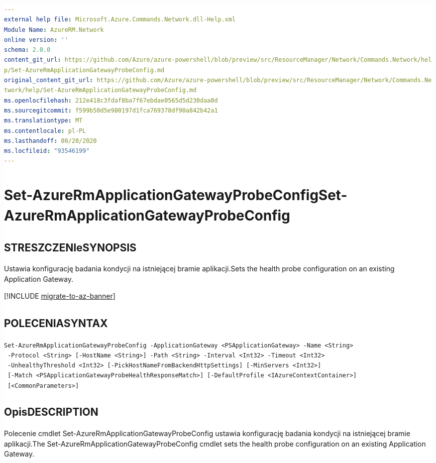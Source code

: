 ```yaml
---
external help file: Microsoft.Azure.Commands.Network.dll-Help.xml
Module Name: AzureRM.Network
online version: ''
schema: 2.0.0
content_git_url: https://github.com/Azure/azure-powershell/blob/preview/src/ResourceManager/Network/Commands.Network/help/Set-AzureRmApplicationGatewayProbeConfig.md
original_content_git_url: https://github.com/Azure/azure-powershell/blob/preview/src/ResourceManager/Network/Commands.Network/help/Set-AzureRmApplicationGatewayProbeConfig.md
ms.openlocfilehash: 212e418c3fdaf8ba7f67ebdae0565d5d230daa0d
ms.sourcegitcommit: f599b50d5e980197d1fca769378df90a842b42a1
ms.translationtype: MT
ms.contentlocale: pl-PL
ms.lasthandoff: 08/20/2020
ms.locfileid: "93546199"
---
```

# <span data-ttu-id="926d6-101">Set-AzureRmApplicationGatewayProbeConfig</span><span class="sxs-lookup"><span data-stu-id="926d6-101">Set-AzureRmApplicationGatewayProbeConfig</span></span>

## <span data-ttu-id="926d6-102">STRESZCZENIe</span><span class="sxs-lookup"><span data-stu-id="926d6-102">SYNOPSIS</span></span>
<span data-ttu-id="926d6-103">Ustawia konfigurację badania kondycji na istniejącej bramie aplikacji.</span><span class="sxs-lookup"><span data-stu-id="926d6-103">Sets the health probe configuration on an existing Application Gateway.</span></span>

[!INCLUDE [migrate-to-az-banner](../../includes/migrate-to-az-banner.md)]

## <span data-ttu-id="926d6-104">POLECENIA</span><span class="sxs-lookup"><span data-stu-id="926d6-104">SYNTAX</span></span>

```
Set-AzureRmApplicationGatewayProbeConfig -ApplicationGateway <PSApplicationGateway> -Name <String>
 -Protocol <String> [-HostName <String>] -Path <String> -Interval <Int32> -Timeout <Int32>
 -UnhealthyThreshold <Int32> [-PickHostNameFromBackendHttpSettings] [-MinServers <Int32>]
 [-Match <PSApplicationGatewayProbeHealthResponseMatch>] [-DefaultProfile <IAzureContextContainer>]
 [<CommonParameters>]
```

## <span data-ttu-id="926d6-105">Opis</span><span class="sxs-lookup"><span data-stu-id="926d6-105">DESCRIPTION</span></span>
<span data-ttu-id="926d6-106">Polecenie cmdlet Set-AzureRmApplicationGatewayProbeConfig ustawia konfigurację badania kondycji na istniejącej bramie aplikacji.</span><span class="sxs-lookup"><span data-stu-id="926d6-106">The Set-AzureRmApplicationGatewayProbeConfig cmdlet sets the health probe configuration on an existing Application Gateway.</span></span>
